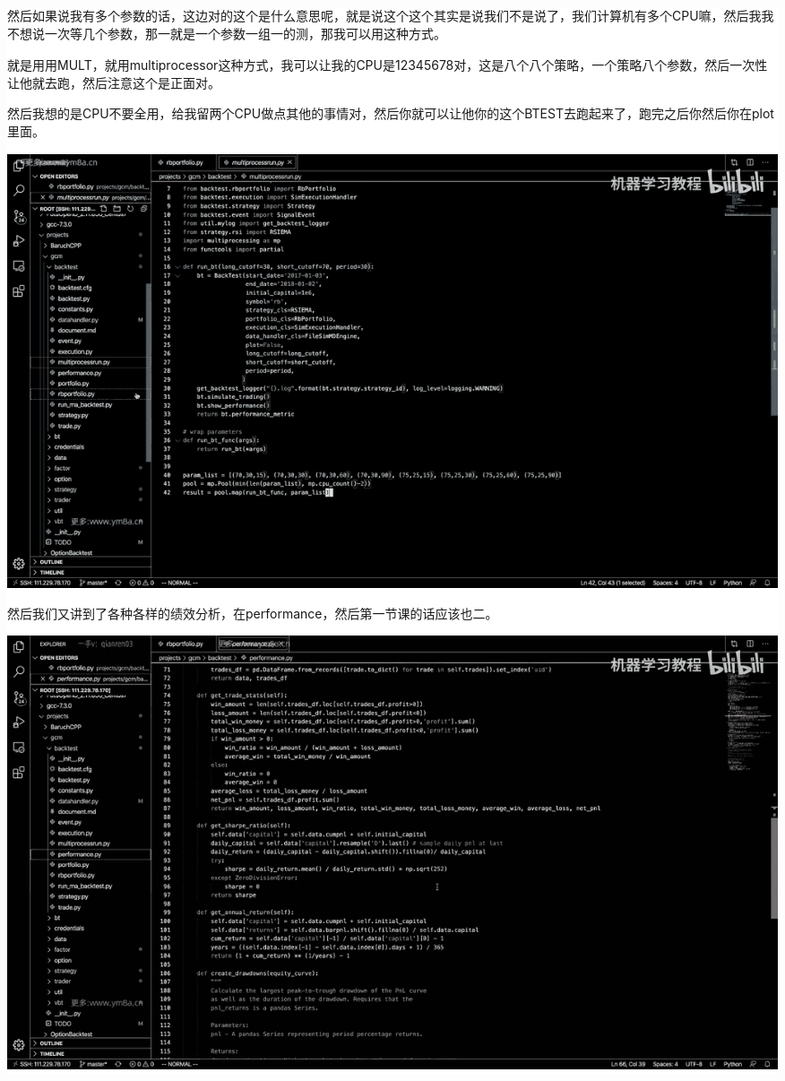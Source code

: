 然后如果说我有多个参数的话，这边对的这个是什么意思呢，就是说这个这个其实是说我们不是说了，我们计算机有多个CPU嘛，然后我我不想说一次等几个参数，那一就是一个参数一组一的测，那我可以用这种方式。

就是用用MULT，就用multiprocessor这种方式，我可以让我的CPU是12345678对，这是八个八个策略，一个策略八个参数，然后一次性让他就去跑，然后注意这个是正面对。

然后我想的是CPU不要全用，给我留两个CPU做点其他的事情对，然后你就可以让他你的这个BTEST去跑起来了，跑完之后你然后你在plot里面。



![](img/b12499ea93b4ec0e5e3a6311fe89f936_200.png)

然后我们又讲到了各种各样的绩效分析，在performance，然后第一节课的话应该也二。

![](img/b12499ea93b4ec0e5e3a6311fe89f936_202.png)
